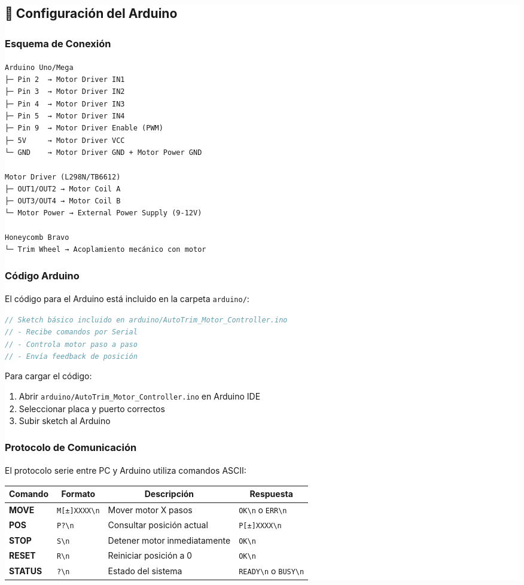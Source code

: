 ## 🔌 Configuración del Arduino

### Esquema de Conexión

```
Arduino Uno/Mega
├─ Pin 2  → Motor Driver IN1
├─ Pin 3  → Motor Driver IN2
├─ Pin 4  → Motor Driver IN3
├─ Pin 5  → Motor Driver IN4
├─ Pin 9  → Motor Driver Enable (PWM)
├─ 5V     → Motor Driver VCC
└─ GND    → Motor Driver GND + Motor Power GND

Motor Driver (L298N/TB6612)
├─ OUT1/OUT2 → Motor Coil A
├─ OUT3/OUT4 → Motor Coil B
└─ Motor Power → External Power Supply (9-12V)

Honeycomb Bravo
└─ Trim Wheel → Acoplamiento mecánico con motor
```

### Código Arduino

El código para el Arduino está incluido en la carpeta `arduino/`:

```cpp
// Sketch básico incluido en arduino/AutoTrim_Motor_Controller.ino
// - Recibe comandos por Serial
// - Controla motor paso a paso
// - Envía feedback de posición
```

Para cargar el código:
1. Abrir `arduino/AutoTrim_Motor_Controller.ino` en Arduino IDE
2. Seleccionar placa y puerto correctos
3. Subir sketch al Arduino

### Protocolo de Comunicación

El protocolo serie entre PC y Arduino utiliza comandos ASCII:

| Comando | Formato | Descripción | Respuesta |
|---------|---------|-------------|-----------|
| **MOVE** | `M[±]XXXX\n` | Mover motor X pasos | `OK\n` o `ERR\n` |
| **POS** | `P?\n` | Consultar posición actual | `P[±]XXXX\n` |
| **STOP** | `S\n` | Detener motor inmediatamente | `OK\n` |
| **RESET** | `R\n` | Reiniciar posición a 0 | `OK\n` |
| **STATUS** | `?\n` | Estado del sistema | `READY\n` o `BUSY\n` |
